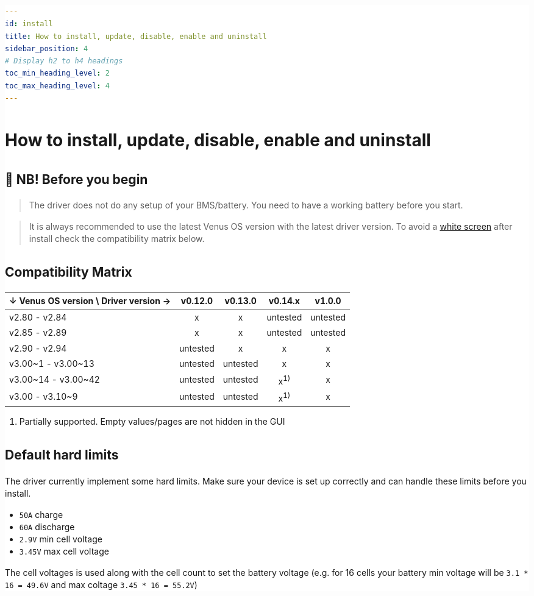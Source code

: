 ```yaml
---
id: install
title: How to install, update, disable, enable and uninstall
sidebar_position: 4
# Display h2 to h4 headings
toc_min_heading_level: 2
toc_max_heading_level: 4
---
```


# How to install, update, disable, enable and uninstall

## 🚨 NB! Before you begin

> The driver does not do any setup of your BMS/battery. You need to have a working battery before you start.

> It is always recommended to use the latest Venus OS version with the latest driver version. To avoid a [white screen](../faq/#fix-white-screen-after-install) after install check the compatibility matrix below.

## Compatibility Matrix

| &darr; Venus OS version \ Driver version &rarr;  | v0.12.0  | v0.13.0  | v0.14.x              | v1.0.0   |
| ---                                              | :---:    | :---:    | :---:                | :---:    |
| v2.80 - v2.84                                    | x        | x        | untested             | untested |
| v2.85 - v2.89                                    | x        | x        | untested             | untested |
| v2.90 - v2.94                                    | untested | x        | x                    | x        |
| v3.00~1 - v3.00~13                               | untested | untested | x                    | x        |
| v3.00~14 - v3.00~42                              | untested | untested | x<sup>1)</sup>       | x        |
| v3.00 - v3.10~9                                  | untested | untested | x<sup>1)</sup>       | x        |

1) Partially supported. Empty values/pages are not hidden in the GUI

## Default hard limits

The driver currently implement some hard limits. Make sure your device is set up correctly and can handle these limits before you install.

 * `50A` charge
 * `60A` discharge
 * `2.9V` min cell voltage
 * `3.45V` max cell voltage

The cell voltages is used along with the cell count to set the battery voltage (e.g. for 16 cells your battery min voltage will be `3.1 * 16 = 49.6V` and max coltage `3.45 * 16 = 55.2V`)
